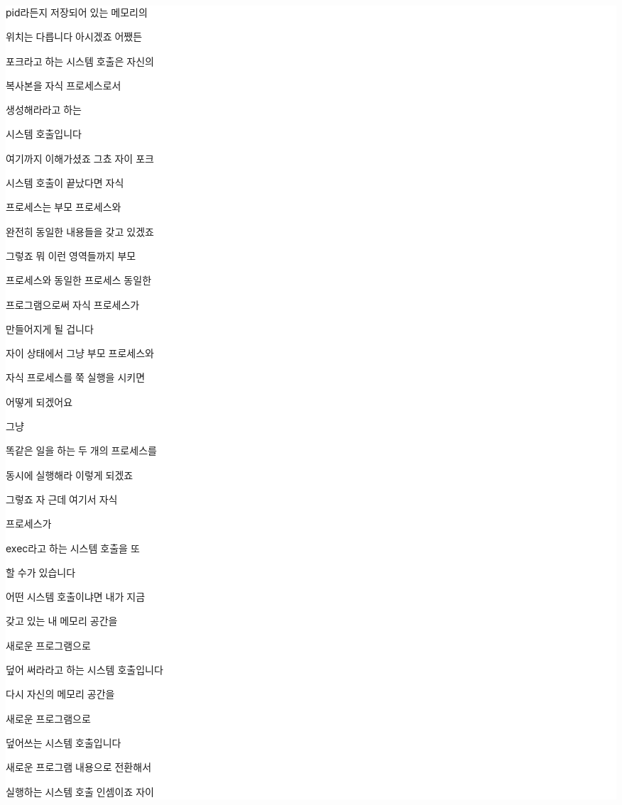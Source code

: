 pid라든지 저장되어 있는 메모리의

위치는 다릅니다 아시겠죠 어쨌든

포크라고 하는 시스템 호출은 자신의

복사본을 자식 프로세스로서

생성해라라고 하는

시스템 호출입니다

여기까지 이해가셨죠 그쵸 자이 포크

시스템 호출이 끝났다면 자식

프로세스는 부모 프로세스와

완전히 동일한 내용들을 갖고 있겠죠

그렇죠 뭐 이런 영역들까지 부모

프로세스와 동일한 프로세스 동일한

프로그램으로써 자식 프로세스가

만들어지게 될 겁니다

자이 상태에서 그냥 부모 프로세스와

자식 프로세스를 쭉 실행을 시키면

어떻게 되겠어요

그냥

똑같은 일을 하는 두 개의 프로세스를

동시에 실행해라 이렇게 되겠죠

그렇죠 자 근데 여기서 자식

프로세스가

exec라고 하는 시스템 호출을 또

할 수가 있습니다

어떤 시스템 호출이냐면 내가 지금

갖고 있는 내 메모리 공간을

새로운 프로그램으로

덮어 써라라고 하는 시스템 호출입니다

다시 자신의 메모리 공간을

새로운 프로그램으로

덮어쓰는 시스템 호출입니다

새로운 프로그램 내용으로 전환해서

실행하는 시스템 호출 인셈이죠 자이
